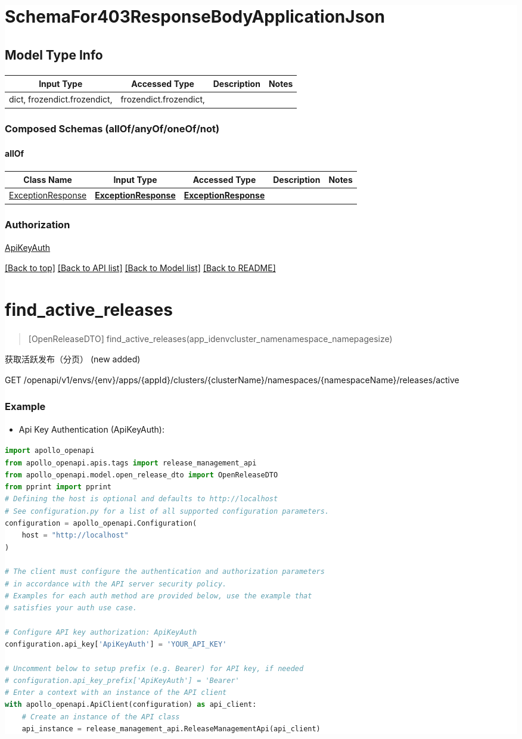 # SchemaFor403ResponseBodyApplicationJson

## Model Type Info
Input Type | Accessed Type | Description | Notes
------------ | ------------- | ------------- | -------------
dict, frozendict.frozendict,  | frozendict.frozendict,  |  |

### Composed Schemas (allOf/anyOf/oneOf/not)
#### allOf
Class Name | Input Type | Accessed Type | Description | Notes
------------- | ------------- | ------------- | ------------- | -------------
[ExceptionResponse]({{complexTypePrefix}}ExceptionResponse.md) | [**ExceptionResponse**]({{complexTypePrefix}}ExceptionResponse.md) | [**ExceptionResponse**]({{complexTypePrefix}}ExceptionResponse.md) |  |

### Authorization

[ApiKeyAuth](../../../README.md#ApiKeyAuth)

[[Back to top]](#__pageTop) [[Back to API list]](../../../README.md#documentation-for-api-endpoints) [[Back to Model list]](../../../README.md#documentation-for-models) [[Back to README]](../../../README.md)

# **find_active_releases**
<a id="find_active_releases"></a>
> [OpenReleaseDTO] find_active_releases(app_idenvcluster_namenamespace_namepagesize)

获取活跃发布（分页） (new added)

GET /openapi/v1/envs/{env}/apps/{appId}/clusters/{clusterName}/namespaces/{namespaceName}/releases/active

### Example

* Api Key Authentication (ApiKeyAuth):
```python
import apollo_openapi
from apollo_openapi.apis.tags import release_management_api
from apollo_openapi.model.open_release_dto import OpenReleaseDTO
from pprint import pprint
# Defining the host is optional and defaults to http://localhost
# See configuration.py for a list of all supported configuration parameters.
configuration = apollo_openapi.Configuration(
    host = "http://localhost"
)

# The client must configure the authentication and authorization parameters
# in accordance with the API server security policy.
# Examples for each auth method are provided below, use the example that
# satisfies your auth use case.

# Configure API key authorization: ApiKeyAuth
configuration.api_key['ApiKeyAuth'] = 'YOUR_API_KEY'

# Uncomment below to setup prefix (e.g. Bearer) for API key, if needed
# configuration.api_key_prefix['ApiKeyAuth'] = 'Bearer'
# Enter a context with an instance of the API client
with apollo_openapi.ApiClient(configuration) as api_client:
    # Create an instance of the API class
    api_instance = release_management_api.ReleaseManagementApi(api_client)

```
